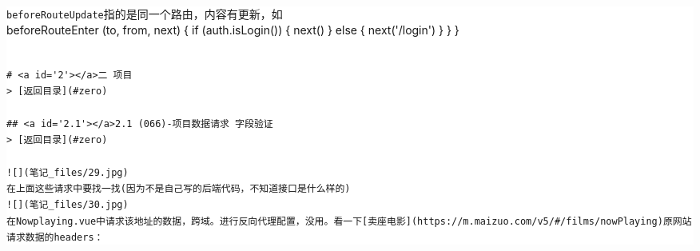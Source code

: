   ```beforeRouteUpdate```指的是同一个路由，内容有更新，如  
  beforeRouteEnter (to, from, next) {
    if (auth.isLogin()) {
      next()
    } else {
      next('/login')
    }
  }
}
</script>
```

# <a id='2'></a>二 项目
> [返回目录](#zero)

## <a id='2.1'></a>2.1 (066)-项目数据请求 字段验证  
> [返回目录](#zero)

![](笔记_files/29.jpg)  
在上面这些请求中要找一找(因为不是自己写的后端代码，不知道接口是什么样的)  
![](笔记_files/30.jpg)  
在Nowplaying.vue中请求该地址的数据，跨域。进行反向代理配置，没用。看一下[卖座电影](https://m.maizuo.com/v5/#/films/nowPlaying)原网站请求数据的headers：  